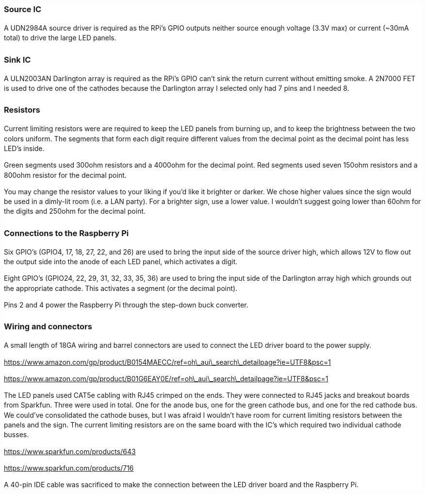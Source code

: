 ### Source IC
A UDN2984A source driver is required as the RPi’s GPIO outputs neither source enough voltage (3.3V max) or current (\~30mA total) to drive the large LED panels.

### Sink IC
A ULN2003AN Darlington array is required as the RPi’s GPIO can’t sink the return current without emitting smoke. A 2N7000 FET is used to drive one of the cathodes because the Darlington array I selected only had 7 pins and I needed 8.

### Resistors
Current limiting resistors were are required to keep the LED panels from burning up, and to keep the brightness between the two colors uniform. The segments that form each digit require different values from the decimal point as the decimal point has less LED’s inside.

Green segments used 300ohm resistors and a 4000ohm for the decimal point.  Red segments used seven 150ohm resistors and a 800ohm resistor for the decimal point.

You may change the resistor values to your liking if you’d like it brighter or darker. We chose higher values since the sign would be used in a dimly-lit room (i.e. a LAN party). For a brighter sign, use a lower value. I wouldn’t suggest going lower than 60ohm for the digits and 250ohm for the decimal point.

### Connections to the Raspberry Pi
Six GPIO’s (GPIO4, 17, 18, 27, 22, and 26) are used to bring the input side of the source driver high, which allows 12V to flow out the output side into the anode of each LED panel, which activates a digit.

Eight GPIO’s (GPIO24, 22, 29, 31, 32, 33, 35, 36) are used to bring the input side of the Darlington array high which grounds out the appropriate cathode. This activates a segment (or the decimal point).

Pins 2 and 4 power the Raspberry Pi through the step-down buck converter.

### Wiring and connectors
A small length of 18GA wiring and barrel connectors are used to connect the LED driver board to the power supply.

https://www.amazon.com/gp/product/B0154MAECC/ref=oh\_aui\_search\_detailpage?ie=UTF8&psc=1

https://www.amazon.com/gp/product/B01G6EAY0E/ref=oh\_aui\_search\_detailpage?ie=UTF8&psc=1

The LED panels used CAT5e cabling with RJ45 crimped on the ends. They were connected to RJ45 jacks and breakout boards from Sparkfun. Three were used in total. One for the anode bus, one for the green cathode bus, and one for the red cathode bus. We could’ve consolidated the cathode buses, but I was afraid I wouldn’t have room for current limiting resistors between the panels and the sign. The current limiting resistors are on the same board with the IC’s which required two individual cathode busses.

https://www.sparkfun.com/products/643

https://www.sparkfun.com/products/716

A 40-pin IDE cable was sacrificed to make the connection between the LED driver board and the Raspberry Pi. 

